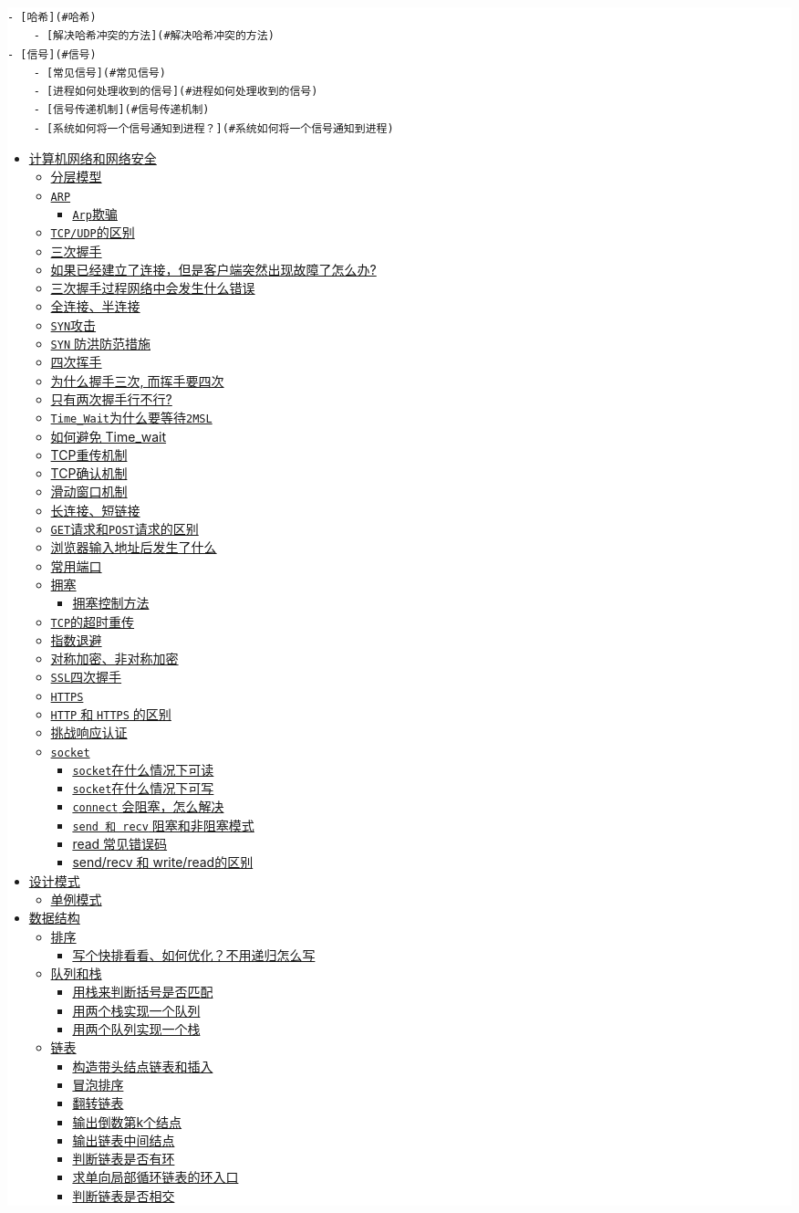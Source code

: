     - [哈希](#哈希)
        - [解决哈希冲突的方法](#解决哈希冲突的方法)
    - [信号](#信号)
        - [常见信号](#常见信号)
        - [进程如何处理收到的信号](#进程如何处理收到的信号)
        - [信号传递机制](#信号传递机制)
        - [系统如何将一个信号通知到进程？](#系统如何将一个信号通知到进程)
- [计算机网络和网络安全](#计算机网络和网络安全)
    - [分层模型](#分层模型)
    - [`ARP`](#arp)
        - [`Arp`欺骗](#arp欺骗)
    - [`TCP/UDP`的区别](#tcpudp的区别)
    - [三次握手](#三次握手)
    - [如果已经建立了连接，但是客户端突然出现故障了怎么办?](#如果已经建立了连接但是客户端突然出现故障了怎么办)
    - [三次握手过程网络中会发生什么错误](#三次握手过程网络中会发生什么错误)
    - [全连接、半连接](#全连接半连接)
    - [`SYN`攻击](#syn攻击)
    - [`SYN` 防洪防范措施](#syn-防洪防范措施)
    - [四次挥手](#四次挥手)
    - [为什么握手三次, 而挥手要四次](#为什么握手三次-而挥手要四次)
    - [只有两次握手行不行?](#只有两次握手行不行)
    - [`Time_Wait`为什么要等待`2MSL`](#time_wait为什么要等待2msl)
    - [如何避免 Time_wait](#如何避免-time_wait)
    - [TCP重传机制](#tcp重传机制)
    - [TCP确认机制](#tcp确认机制)
    - [滑动窗口机制](#滑动窗口机制)
    - [长连接、短链接](#长连接短链接)
    - [`GET`请求和`POST`请求的区别](#get请求和post请求的区别)
    - [浏览器输入地址后发生了什么](#浏览器输入地址后发生了什么)
    - [常用端口](#常用端口)
    - [拥塞](#拥塞)
        - [拥塞控制方法](#拥塞控制方法)
    - [`TCP`的超时重传](#tcp的超时重传)
    - [指数退避](#指数退避)
    - [对称加密、非对称加密](#对称加密非对称加密)
    - [`SSL`四次握手](#ssl四次握手)
    - [`HTTPS`](#https)
    - [`HTTP` 和 `HTTPS` 的区别](#http-和-https-的区别)
    - [挑战响应认证](#挑战响应认证)
    - [`socket`](#socket)
        - [`socket`在什么情况下可读](#socket在什么情况下可读)
        - [`socket`在什么情况下可写](#socket在什么情况下可写)
        - [`connect` 会阻塞，怎么解决](#connect-会阻塞怎么解决)
        - [`send 和 recv` 阻塞和非阻塞模式](#send-和-recv-阻塞和非阻塞模式)
        - [read 常见错误码](#read-常见错误码)
        - [send/recv 和 write/read的区别](#sendrecv-和-writeread的区别)
- [设计模式](#设计模式)
    - [单例模式](#单例模式)
- [数据结构](#数据结构)
    - [排序](#排序)
        - [写个快排看看、如何优化？不用递归怎么写](#写个快排看看如何优化不用递归怎么写)
    - [队列和栈](#队列和栈)
        - [用栈来判断括号是否匹配](#用栈来判断括号是否匹配)
        - [用两个栈实现一个队列](#用两个栈实现一个队列)
        - [用两个队列实现一个栈](#用两个队列实现一个栈)
    - [链表](#链表)
        - [构造带头结点链表和插入](#构造带头结点链表和插入)
        - [冒泡排序](#冒泡排序)
        - [翻转链表](#翻转链表)
        - [输出倒数第k个结点](#输出倒数第k个结点)
        - [输出链表中间结点](#输出链表中间结点)
        - [判断链表是否有环](#判断链表是否有环)
        - [求单向局部循环链表的环入口](#求单向局部循环链表的环入口)
        - [判断链表是否相交](#判断链表是否相交)